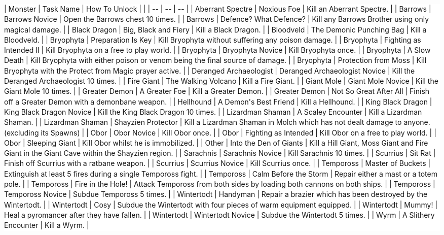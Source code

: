 <Tabs><TabItem label="Easy">
| Monster | Task Name | How To Unlock | |
| -- | -- | -- |
| Aberrant Spectre | Noxious Foe | Kill an Aberrant Spectre. |
| Barrows | Barrows Novice | Open the Barrows chest 10 times. |
| Barrows | Defence? What Defence? | Kill any Barrows Brother using only magical damage. |
| Black Dragon | Big, Black and Fiery | Kill a Black Dragon. |
| Bloodveld | The Demonic Punching Bag | Kill a Bloodveld. |
| Bryophyta | Preparation Is Key | Kill Bryophyta without suffering any poison damage. |
| Bryophyta | Fighting as Intended II | Kill Bryophyta on a free to play world. |
| Bryophyta | Bryophyta Novice | Kill Bryophyta once. |
| Bryophyta | A Slow Death | Kill Bryophyta with either poison or venom being the final source of damage. |
| Bryophyta | Protection from Moss | Kill Bryophyta with the Protect from Magic prayer active. |
| Deranged Archaeologist | Deranged Archaeologist Novice | Kill the Deranged Archaeologist 10 times. |
| Fire Giant | The Walking Volcano | Kill a Fire Giant. |
| Giant Mole | Giant Mole Novice | Kill the Giant Mole 10 times. |
| Greater Demon | A Greater Foe | Kill a Greater Demon. |
| Greater Demon | Not So Great After All | Finish off a Greater Demon with a demonbane weapon. |
| Hellhound | A Demon's Best Friend | Kill a Hellhound. |
| King Black Dragon | King Black Dragon Novice | Kill the King Black Dragon 10 times. |
| Lizardman Shaman | A Scaley Encounter | Kill a Lizardman Shaman. |
| Lizardman Shaman | Shayzien Protector | Kill a Lizardman Shaman in Molch which has not dealt damage to anyone. (excluding its Spawns) |
| Obor | Obor Novice | Kill Obor once. |
| Obor | Fighting as Intended | Kill Obor on a free to play world. |
| Obor | Sleeping Giant | Kill Obor whilst he is immobilized. |
| Other | Into the Den of Giants | Kill a Hill Giant, Moss Giant and Fire Giant in the Giant Cave within the Shayzien region. |
| Sarachnis | Sarachnis Novice | Kill Sarachnis 10 times. |
| Scurrius | Sit Rat | Finish off Scurrius with a ratbane weapon. |
| Scurrius | Scurrius Novice | Kill Scurrius once. |
| Tempoross | Master of Buckets | Extinguish at least 5 fires during a single Tempoross fight. |
| Tempoross | Calm Before the Storm | Repair either a mast or a totem pole. |
| Tempoross | Fire in the Hole! | Attack Tempoross from both sides by loading both cannons on both ships. |
| Tempoross | Tempoross Novice | Subdue Tempoross 5 times. |
| Wintertodt | Handyman | Repair a brazier which has been destroyed by the Wintertodt. |
| Wintertodt | Cosy | Subdue the Wintertodt with four pieces of warm equipment equipped. |
| Wintertodt | Mummy! | Heal a pyromancer after they have fallen. |
| Wintertodt | Wintertodt Novice | Subdue the Wintertodt 5 times. |
| Wyrm | A Slithery Encounter | Kill a Wyrm. |
</TabItem>